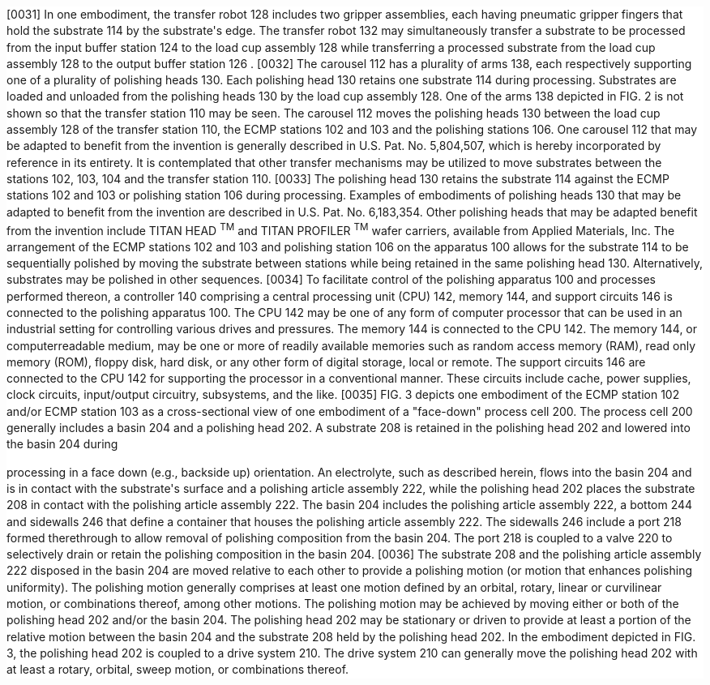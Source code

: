 [0031] In one embodiment, the transfer robot 128 includes two gripper assemblies, each having pneumatic gripper fingers that hold the substrate 114 by the substrate's edge. The transfer robot 132 may simultaneously transfer a substrate to be processed from the input buffer station 124 to the load cup assembly 128 while transferring a processed substrate from the load cup assembly 128 to the output buffer station 126 .
[0032] The carousel 112 has a plurality of arms 138, each respectively supporting one of a plurality of polishing heads 130. Each polishing head 130 retains one substrate 114 during processing. Substrates are loaded and unloaded from the polishing heads 130 by the load cup assembly 128. One of the arms 138 depicted in FIG. 2 is not shown so that the transfer station 110 may be seen. The carousel 112 moves the polishing heads 130 between the load cup assembly 128 of the transfer station 110, the ECMP stations 102 and 103 and the polishing stations 106. One carousel 112 that may be adapted to benefit from the invention is generally described in U.S. Pat. No. 5,804,507, which is hereby incorporated by reference in its entirety. It is contemplated that other transfer mechanisms may be utilized to move substrates between the stations 102, 103, 104 and the transfer station 110.
[0033] The polishing head 130 retains the substrate 114 against the ECMP stations 102 and 103 or polishing station 106 during processing. Examples of embodiments of polishing heads 130 that may be adapted to benefit from the invention are described in U.S. Pat. No. 6,183,354. Other polishing heads that may be adapted benefit from the invention include TITAN HEAD ${ }^{\mathrm{TM}}$ and TITAN PROFILER ${ }^{\mathrm{TM}}$ wafer carriers, available from Applied Materials, Inc. The arrangement of the ECMP stations 102 and 103 and polishing station 106 on the apparatus 100 allows for the substrate 114 to be sequentially polished by moving the substrate between stations while being retained in the same polishing head 130. Alternatively, substrates may be polished in other sequences.
[0034] To facilitate control of the polishing apparatus 100 and processes performed thereon, a controller 140 comprising a central processing unit (CPU) 142, memory 144, and support circuits 146 is connected to the polishing apparatus 100. The CPU 142 may be one of any form of computer processor that can be used in an industrial setting for controlling various drives and pressures. The memory 144 is connected to the CPU 142. The memory 144, or computerreadable medium, may be one or more of readily available memories such as random access memory (RAM), read only memory (ROM), floppy disk, hard disk, or any other form of digital storage, local or remote. The support circuits 146 are connected to the CPU 142 for supporting the processor in a conventional manner. These circuits include cache, power supplies, clock circuits, input/output circuitry, subsystems, and the like.
[0035] FIG. 3 depicts one embodiment of the ECMP station 102 and/or ECMP station 103 as a cross-sectional view of one embodiment of a "face-down" process cell 200. The process cell 200 generally includes a basin 204 and a polishing head 202. A substrate 208 is retained in the polishing head 202 and lowered into the basin 204 during

processing in a face down (e.g., backside up) orientation. An electrolyte, such as described herein, flows into the basin 204 and is in contact with the substrate's surface and a polishing article assembly 222, while the polishing head 202 places the substrate 208 in contact with the polishing article assembly 222. The basin 204 includes the polishing article assembly 222, a bottom 244 and sidewalls 246 that define a container that houses the polishing article assembly 222. The sidewalls 246 include a port 218 formed therethrough to allow removal of polishing composition from the basin 204. The port 218 is coupled to a valve 220 to selectively drain or retain the polishing composition in the basin 204.
[0036] The substrate 208 and the polishing article assembly 222 disposed in the basin 204 are moved relative to each other to provide a polishing motion (or motion that enhances polishing uniformity). The polishing motion generally comprises at least one motion defined by an orbital, rotary, linear or curvilinear motion, or combinations thereof, among other motions. The polishing motion may be achieved by moving either or both of the polishing head 202 and/or the basin 204. The polishing head 202 may be stationary or driven to provide at least a portion of the relative motion between the basin 204 and the substrate 208 held by the polishing head 202. In the embodiment depicted in FIG. 3, the polishing head 202 is coupled to a drive system 210. The drive system 210 can generally move the polishing head 202 with at least a rotary, orbital, sweep motion, or combinations thereof.